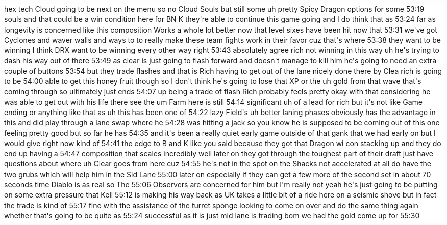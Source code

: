 hex tech Cloud going to be next on the menu so no Cloud Souls but still some uh pretty Spicy Dragon options for some
53:19
souls and that could be a win condition here for BN K they're able to continue this game going and I do think that as
53:24
far as longevity is concerned like this composition Works a whole lot better now that level sixes have been hit now that
53:31
we've got Cyclones and waver walls and ways to to really make these team fights work in their favor cuz that's where
53:38
they want to be winning I think DRX want to be winning every other way right
53:43
absolutely agree rich not winning in this way uh he's trying to dash his way out of there
53:49
as clear is just going to flash forward and doesn't manage to kill him he's going to need an extra couple of buttons
53:54
but they trade flashes and that is Rich having to get out of the lane nicely done there by Clea rich is going to be
54:00
able to get this honey fruit though so I don't think he's going to lose that XP or the uh gold from that wave that's coming through so ultimately just ends
54:07
up being a trade of flash Rich probably feels pretty okay with that considering he was able to get out with his life there see the um Farm here is still
54:14
significant uh of a lead for rich but it's not like Game ending or anything like that as uh this has been one of
54:22
lazy Field's uh better laning phases obviously has the advantage in this and did play through a lane swap where he
54:28
was hitting a jack so you know he is supposed to be coming out of this one feeling pretty good but so far he has
54:35
and it's been a really quiet early game outside of that gank that we had early on but I would give right now kind of
54:41
the edge to B and K like you said because they got that Dragon wi con stacking up and they do end up having a
54:47
composition that scales incredibly well later on they got through the toughest part of their draft just have questions about where uh Clear goes from here cuz
54:55
he's not in the spot on the Shacks not accelerated at all do have the two grubs which will help him in the Sid Lane
55:00
later on especially if they can get a few more of the second set in about 70 seconds time Diablo is as real so The
55:06
Observers are concerned for him but I'm really not yeah he's just going to be putting on some extra pressure that Kell
55:12
is making his way back as UK takes a little bit of a ride here on a seismic shove but in fact the trade is kind of
55:17
fine with the assistance of the turret sponge looking to come on over and do the same thing again whether that's going to be quite as
55:24
successful as it is just mid lane is trading bom we had the gold come up for
55:30